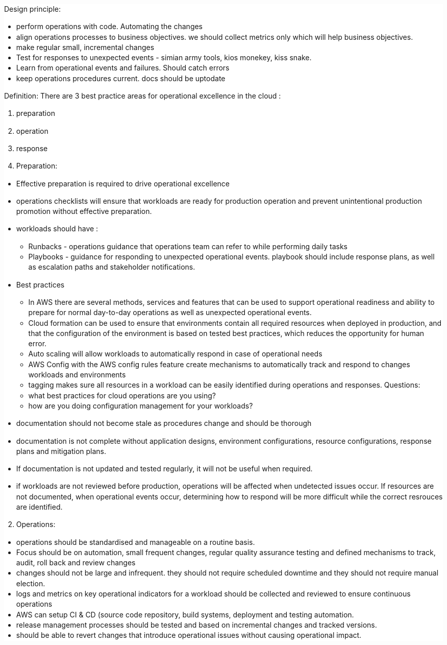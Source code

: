 Design principle:
* perform operations with code. Automating the changes
* align operations processes to business objectives. we should collect metrics only which will help business objectives. 
* make regular small, incremental changes
* Test for responses to unexpected events - simian army tools, kios monekey, kiss snake.
* Learn from operational events and failures. Should catch errors
* keep operations procedures current. docs should be uptodate

Definition:
There are 3 best practice areas for operational excellence in the cloud :
1. preparation
2. operation
3. response

1. Preparation:
* Effective preparation is required to drive operational excellence
* operations checklists will ensure that workloads are ready for production operation and prevent unintentional production promotion without effective preparation.
* workloads should have :
  - Runbacks - operations guidance that operations team can refer to while performing daily tasks
  - Playbooks - guidance for responding to unexpected operational events. playbook should include response plans, as well as escalation paths and stakeholder notifications.
* Best practices
  - In AWS there are several methods, services and features that can be used to support operational readiness and ability to prepare for normal day-to-day operations as well as unexpected operational events.
  - Cloud formation can be used to ensure that environments contain all required resources when deployed in production, and that the configuration of the environment is based on tested best practices, which reduces the opportunity for human error.
  - Auto scaling will allow workloads to automatically respond in case of operational needs
  - AWS Config with the AWS config rules feature create mechanisms to automatically track and respond to changes workloads and environments
  - tagging makes sure all resources in a workload can be easily identified during operations and responses.
Questions:
  * what best practices for cloud operations are you using?
  * how are you doing configuration management for your workloads?

* documentation should not become stale as procedures change and should be thorough
* documentation is not complete without application designs, environment configurations, resource configurations, response plans and mitigation plans. 
* If documentation is not updated and tested regularly, it will not be useful when required.
* if workloads are not reviewed before production, operations will be affected when undetected issues occur. If resources are not documented, when operational events occur, determining how to respond will be more difficult while the correct resrouces are identified.

2. Operations:
* operations should be standardised and manageable on a routine basis.
* Focus should be on automation, small frequent changes, regular quality assurance testing and defined mechanisms to track, audit, roll back and review changes
* changes should not be large and infrequent. they should not require scheduled downtime and they should not require manual election.
* logs and metrics on key operational indicators for a workload should be collected and reviewed to ensure continuous operations
* AWS can setup CI & CD (source code repository, build systems, deployment and testing automation.
* release management processes should be tested and based on incremental changes and tracked versions.
* should be able to revert changes that introduce operational issues without causing operational impact.
